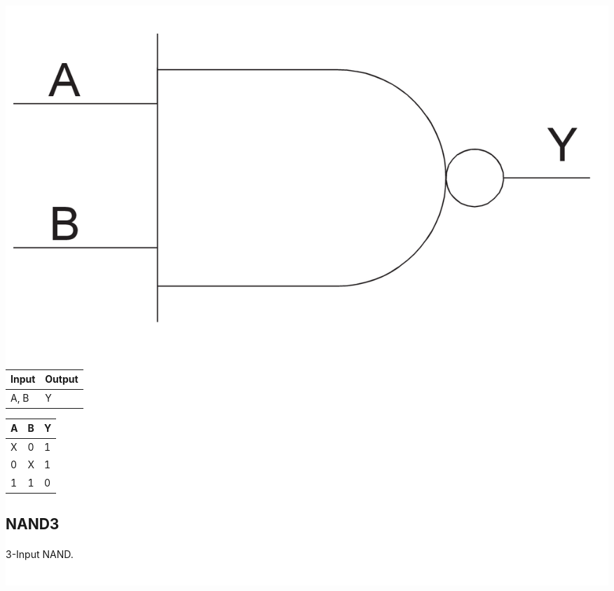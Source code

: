 <br />

![](GUID-C1E3382A-14E0-4340-B46B-872057B6A764-low.png "NAND2")

<br />

|Input|Output|
|-----|------|
|A, B|Y|

|A|B|Y|
|---|---|---|
|X|0|1|
|0|X|1|
|1|1|0|

## NAND3

3-Input NAND.

<br />

